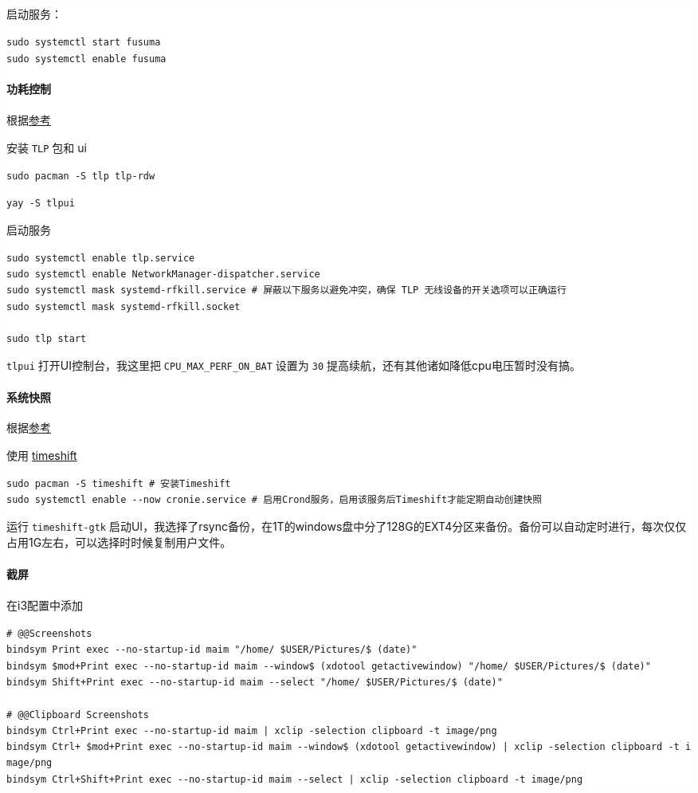 启动服务：

```shell
sudo systemctl start fusuma
sudo systemctl enable fusuma
```

#### 功耗控制

根据[参考](https://arch.icekylin.online/guide/advanced/power-ctl.html)

安装  `TLP`  包和 ui

```shell
sudo pacman -S tlp tlp-rdw
```

```shell
yay -S tlpui
```

启动服务

```shell
sudo systemctl enable tlp.service
sudo systemctl enable NetworkManager-dispatcher.service
sudo systemctl mask systemd-rfkill.service # 屏蔽以下服务以避免冲突，确保 TLP 无线设备的开关选项可以正确运行
sudo systemctl mask systemd-rfkill.socket

sudo tlp start
```

 `tlpui`  打开UI控制台，我这里把  `CPU_MAX_PERF_ON_BAT`  设置为  `30`  提高续航，还有其他诸如降低cpu电压暂时没有搞。

#### 系统快照

根据[参考](https://aprilzz.com/archives/%E5%9C%A8arch%E4%B8%AD%E4%BD%BF%E7%94%A8timeshift%E4%BF%9D%E7%B3%BB%E7%BB%9F%E5%B9%B3%E5%AE%89)

使用 [timeshift](https://archlinux.org/packages/extra/x86_64/timeshift/)

```shell
sudo pacman -S timeshift # 安装Timeshift
sudo systemctl enable --now cronie.service # 启用Crond服务，启用该服务后Timeshift才能定期自动创建快照
```

运行  `timeshift-gtk`  启动UI，我选择了rsync备份，在1T的windows盘中分了128G的EXT4分区来备份。备份可以自动定时进行，每次仅仅占用1G左右，可以选择时时候复制用户文件。

#### 截屏

在i3配置中添加

```shell
# @@Screenshots
bindsym Print exec --no-startup-id maim "/home/ $USER/Pictures/$ (date)"
bindsym $mod+Print exec --no-startup-id maim --window$ (xdotool getactivewindow) "/home/ $USER/Pictures/$ (date)"
bindsym Shift+Print exec --no-startup-id maim --select "/home/ $USER/Pictures/$ (date)"

# @@Clipboard Screenshots
bindsym Ctrl+Print exec --no-startup-id maim | xclip -selection clipboard -t image/png
bindsym Ctrl+ $mod+Print exec --no-startup-id maim --window$ (xdotool getactivewindow) | xclip -selection clipboard -t image/png
bindsym Ctrl+Shift+Print exec --no-startup-id maim --select | xclip -selection clipboard -t image/png
```
